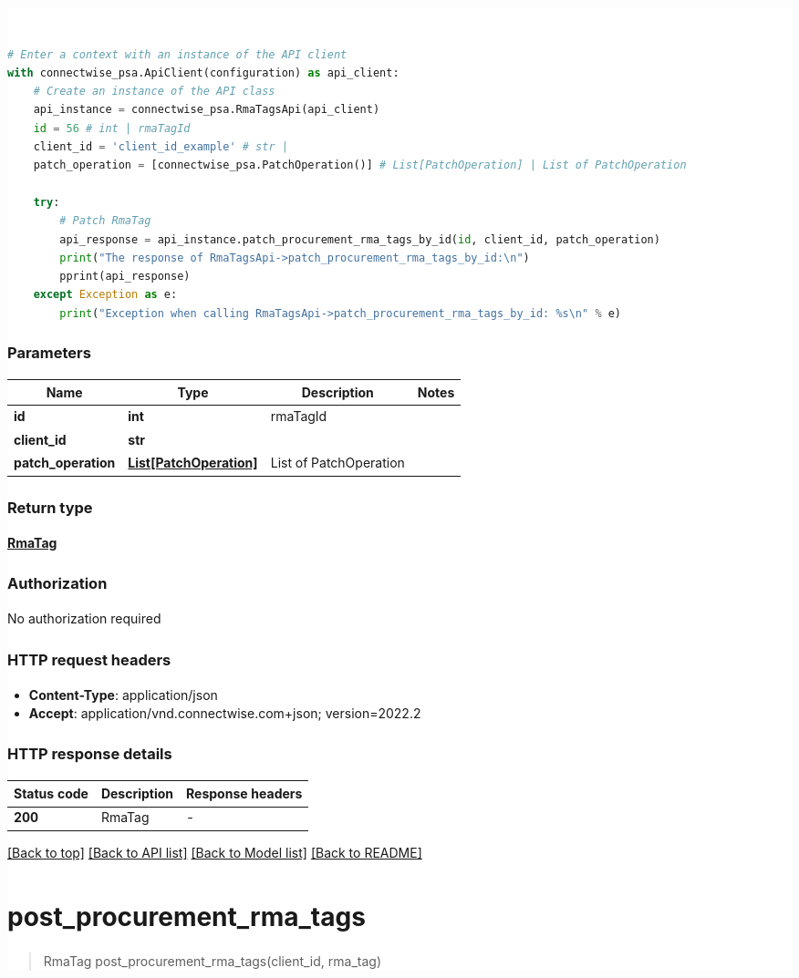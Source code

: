 ```python


# Enter a context with an instance of the API client
with connectwise_psa.ApiClient(configuration) as api_client:
    # Create an instance of the API class
    api_instance = connectwise_psa.RmaTagsApi(api_client)
    id = 56 # int | rmaTagId
    client_id = 'client_id_example' # str | 
    patch_operation = [connectwise_psa.PatchOperation()] # List[PatchOperation] | List of PatchOperation

    try:
        # Patch RmaTag
        api_response = api_instance.patch_procurement_rma_tags_by_id(id, client_id, patch_operation)
        print("The response of RmaTagsApi->patch_procurement_rma_tags_by_id:\n")
        pprint(api_response)
    except Exception as e:
        print("Exception when calling RmaTagsApi->patch_procurement_rma_tags_by_id: %s\n" % e)
```



### Parameters

Name | Type | Description  | Notes
------------- | ------------- | ------------- | -------------
 **id** | **int**| rmaTagId | 
 **client_id** | **str**|  | 
 **patch_operation** | [**List[PatchOperation]**](PatchOperation.md)| List of PatchOperation | 

### Return type

[**RmaTag**](RmaTag.md)

### Authorization

No authorization required

### HTTP request headers

 - **Content-Type**: application/json
 - **Accept**: application/vnd.connectwise.com+json; version=2022.2

### HTTP response details
| Status code | Description | Response headers |
|-------------|-------------|------------------|
**200** | RmaTag |  -  |

[[Back to top]](#) [[Back to API list]](../README.md#documentation-for-api-endpoints) [[Back to Model list]](../README.md#documentation-for-models) [[Back to README]](../README.md)

# **post_procurement_rma_tags**
> RmaTag post_procurement_rma_tags(client_id, rma_tag)
